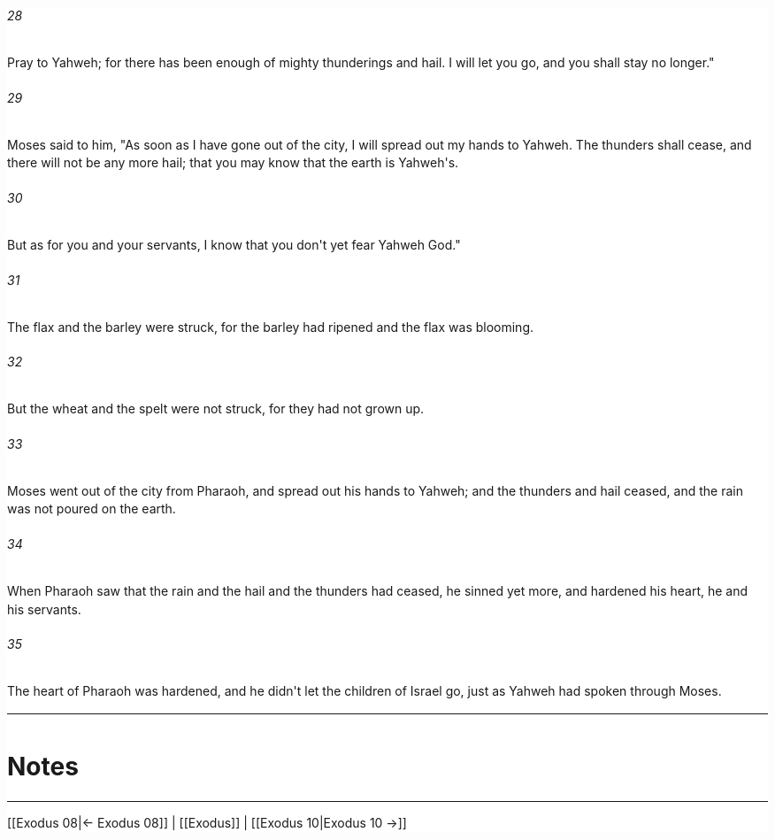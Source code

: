 ###### 28 
Pray to Yahweh; for there has been enough of mighty thunderings and hail. I will let you go, and you shall stay no longer." 

###### 29 
Moses said to him, "As soon as I have gone out of the city, I will spread out my hands to Yahweh. The thunders shall cease, and there will not be any more hail; that you may know that the earth is Yahweh's. 

###### 30 
But as for you and your servants, I know that you don't yet fear Yahweh God." 

###### 31 
The flax and the barley were struck, for the barley had ripened and the flax was blooming. 

###### 32 
But the wheat and the spelt were not struck, for they had not grown up. 

###### 33 
Moses went out of the city from Pharaoh, and spread out his hands to Yahweh; and the thunders and hail ceased, and the rain was not poured on the earth. 

###### 34 
When Pharaoh saw that the rain and the hail and the thunders had ceased, he sinned yet more, and hardened his heart, he and his servants. 

###### 35 
The heart of Pharaoh was hardened, and he didn't let the children of Israel go, just as Yahweh had spoken through Moses.

---
# Notes


***
[[Exodus 08|← Exodus 08]] | [[Exodus]] | [[Exodus 10|Exodus 10 →]]
